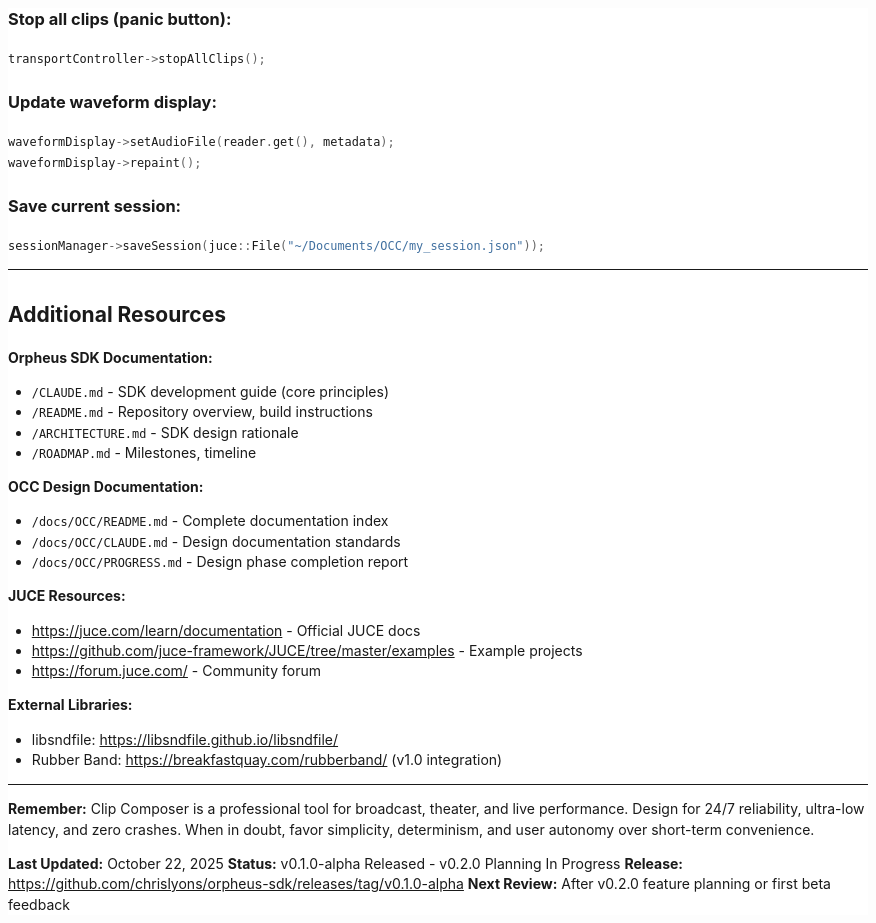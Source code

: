 ### Stop all clips (panic button):

```cpp
transportController->stopAllClips();
```

### Update waveform display:

```cpp
waveformDisplay->setAudioFile(reader.get(), metadata);
waveformDisplay->repaint();
```

### Save current session:

```cpp
sessionManager->saveSession(juce::File("~/Documents/OCC/my_session.json"));
```

---

## Additional Resources

**Orpheus SDK Documentation:**

- `/CLAUDE.md` - SDK development guide (core principles)
- `/README.md` - Repository overview, build instructions
- `/ARCHITECTURE.md` - SDK design rationale
- `/ROADMAP.md` - Milestones, timeline

**OCC Design Documentation:**

- `/docs/OCC/README.md` - Complete documentation index
- `/docs/OCC/CLAUDE.md` - Design documentation standards
- `/docs/OCC/PROGRESS.md` - Design phase completion report

**JUCE Resources:**

- https://juce.com/learn/documentation - Official JUCE docs
- https://github.com/juce-framework/JUCE/tree/master/examples - Example projects
- https://forum.juce.com/ - Community forum

**External Libraries:**

- libsndfile: https://libsndfile.github.io/libsndfile/
- Rubber Band: https://breakfastquay.com/rubberband/ (v1.0 integration)

---

**Remember:** Clip Composer is a professional tool for broadcast, theater, and live performance. Design for 24/7 reliability, ultra-low latency, and zero crashes. When in doubt, favor simplicity, determinism, and user autonomy over short-term convenience.

**Last Updated:** October 22, 2025
**Status:** v0.1.0-alpha Released - v0.2.0 Planning In Progress
**Release:** https://github.com/chrislyons/orpheus-sdk/releases/tag/v0.1.0-alpha
**Next Review:** After v0.2.0 feature planning or first beta feedback
